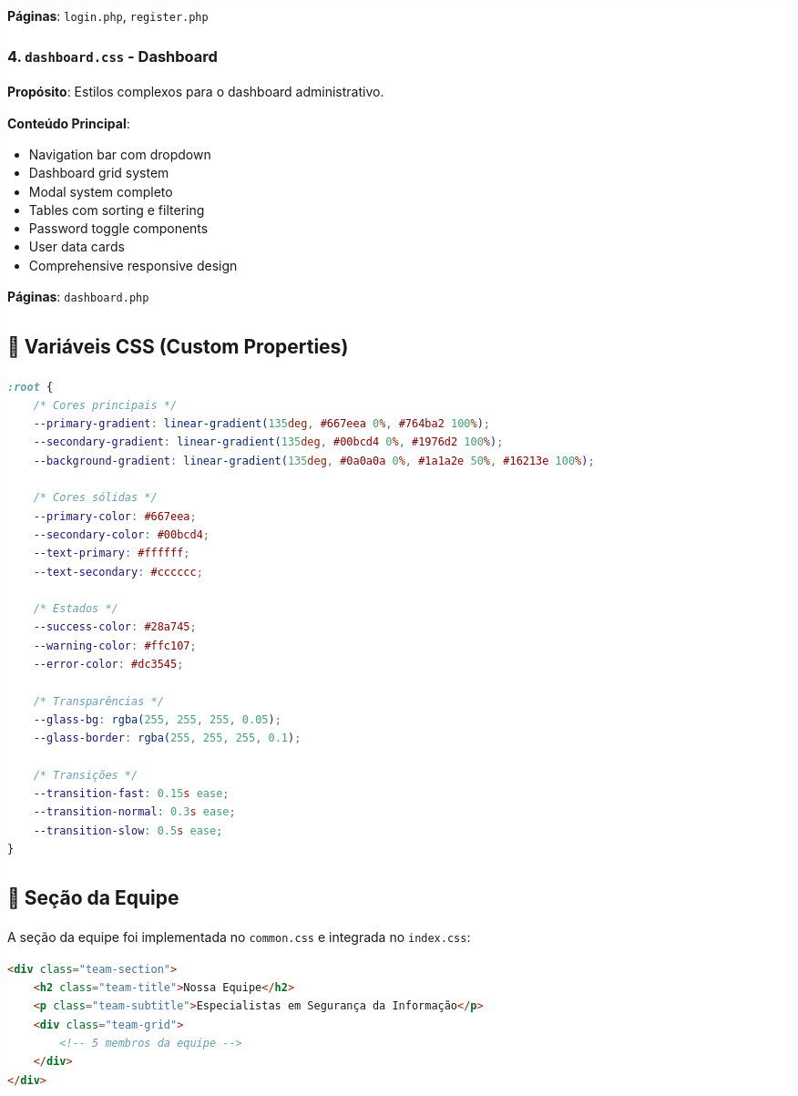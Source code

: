 **Páginas**: `login.php`, `register.php`

### 4. `dashboard.css` - Dashboard
**Propósito**: Estilos complexos para o dashboard administrativo.

**Conteúdo Principal**:
- Navigation bar com dropdown
- Dashboard grid system
- Modal system completo
- Tables com sorting e filtering
- Password toggle components
- User data cards
- Comprehensive responsive design

**Páginas**: `dashboard.php`

## 🎯 Variáveis CSS (Custom Properties)

```css
:root {
    /* Cores principais */
    --primary-gradient: linear-gradient(135deg, #667eea 0%, #764ba2 100%);
    --secondary-gradient: linear-gradient(135deg, #00bcd4 0%, #1976d2 100%);
    --background-gradient: linear-gradient(135deg, #0a0a0a 0%, #1a1a2e 50%, #16213e 100%);
    
    /* Cores sólidas */
    --primary-color: #667eea;
    --secondary-color: #00bcd4;
    --text-primary: #ffffff;
    --text-secondary: #cccccc;
    
    /* Estados */
    --success-color: #28a745;
    --warning-color: #ffc107;
    --error-color: #dc3545;
    
    /* Transparências */
    --glass-bg: rgba(255, 255, 255, 0.05);
    --glass-border: rgba(255, 255, 255, 0.1);
    
    /* Transições */
    --transition-fast: 0.15s ease;
    --transition-normal: 0.3s ease;
    --transition-slow: 0.5s ease;
}
```

## 👥 Seção da Equipe

A seção da equipe foi implementada no `common.css` e integrada no `index.css`:

```html
<div class="team-section">
    <h2 class="team-title">Nossa Equipe</h2>
    <p class="team-subtitle">Especialistas em Segurança da Informação</p>
    <div class="team-grid">
        <!-- 5 membros da equipe -->
    </div>
</div>
```
